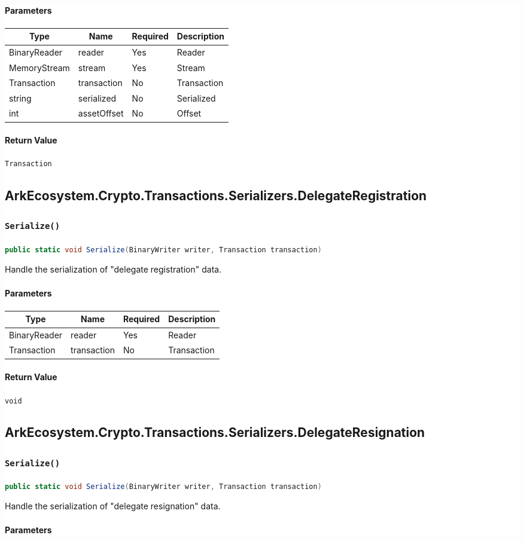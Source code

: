 #### Parameters

| Type          | Name        | Required | Description  |
| ------------- | ----------- | -------- | ------------ |
| BinaryReader  | reader      | Yes      | Reader       |
| MemoryStream  | stream      | Yes      | Stream       |
| Transaction   | transaction | No       | Transaction  |
| string        | serialized  | No       | Serialized   |
| int           | assetOffset | No       | Offset       |

#### Return Value

`Transaction`

## ArkEcosystem.Crypto.Transactions.Serializers.DelegateRegistration

### `Serialize()`

```csharp
public static void Serialize(BinaryWriter writer, Transaction transaction)
```

Handle the serialization of "delegate registration" data.

#### Parameters

| Type          | Name        | Required | Description  |
| ------------- | ----------- | -------- | ------------ |
| BinaryReader  | reader      | Yes      | Reader       |
| Transaction   | transaction | No       | Transaction  |

#### Return Value

`void`

## ArkEcosystem.Crypto.Transactions.Serializers.DelegateResignation

### `Serialize()`

```csharp
public static void Serialize(BinaryWriter writer, Transaction transaction)
```

Handle the serialization of "delegate resignation" data.

#### Parameters
